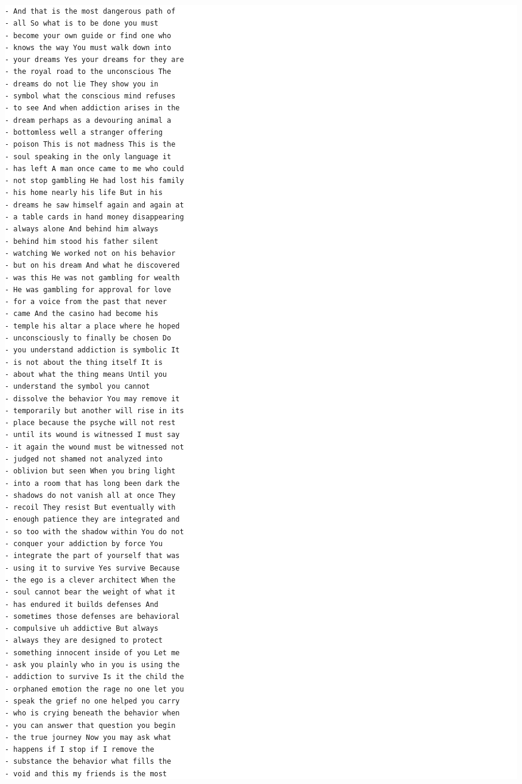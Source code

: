 	- And that is the most dangerous path of
	- all So what is to be done you must
	- become your own guide or find one who
	- knows the way You must walk down into
	- your dreams Yes your dreams for they are
	- the royal road to the unconscious The
	- dreams do not lie They show you in
	- symbol what the conscious mind refuses
	- to see And when addiction arises in the
	- dream perhaps as a devouring animal a
	- bottomless well a stranger offering
	- poison This is not madness This is the
	- soul speaking in the only language it
	- has left A man once came to me who could
	- not stop gambling He had lost his family
	- his home nearly his life But in his
	- dreams he saw himself again and again at
	- a table cards in hand money disappearing
	- always alone And behind him always
	- behind him stood his father silent
	- watching We worked not on his behavior
	- but on his dream And what he discovered
	- was this He was not gambling for wealth
	- He was gambling for approval for love
	- for a voice from the past that never
	- came And the casino had become his
	- temple his altar a place where he hoped
	- unconsciously to finally be chosen Do
	- you understand addiction is symbolic It
	- is not about the thing itself It is
	- about what the thing means Until you
	- understand the symbol you cannot
	- dissolve the behavior You may remove it
	- temporarily but another will rise in its
	- place because the psyche will not rest
	- until its wound is witnessed I must say
	- it again the wound must be witnessed not
	- judged not shamed not analyzed into
	- oblivion but seen When you bring light
	- into a room that has long been dark the
	- shadows do not vanish all at once They
	- recoil They resist But eventually with
	- enough patience they are integrated and
	- so too with the shadow within You do not
	- conquer your addiction by force You
	- integrate the part of yourself that was
	- using it to survive Yes survive Because
	- the ego is a clever architect When the
	- soul cannot bear the weight of what it
	- has endured it builds defenses And
	- sometimes those defenses are behavioral
	- compulsive uh addictive But always
	- always they are designed to protect
	- something innocent inside of you Let me
	- ask you plainly who in you is using the
	- addiction to survive Is it the child the
	- orphaned emotion the rage no one let you
	- speak the grief no one helped you carry
	- who is crying beneath the behavior when
	- you can answer that question you begin
	- the true journey Now you may ask what
	- happens if I stop if I remove the
	- substance the behavior what fills the
	- void and this my friends is the most